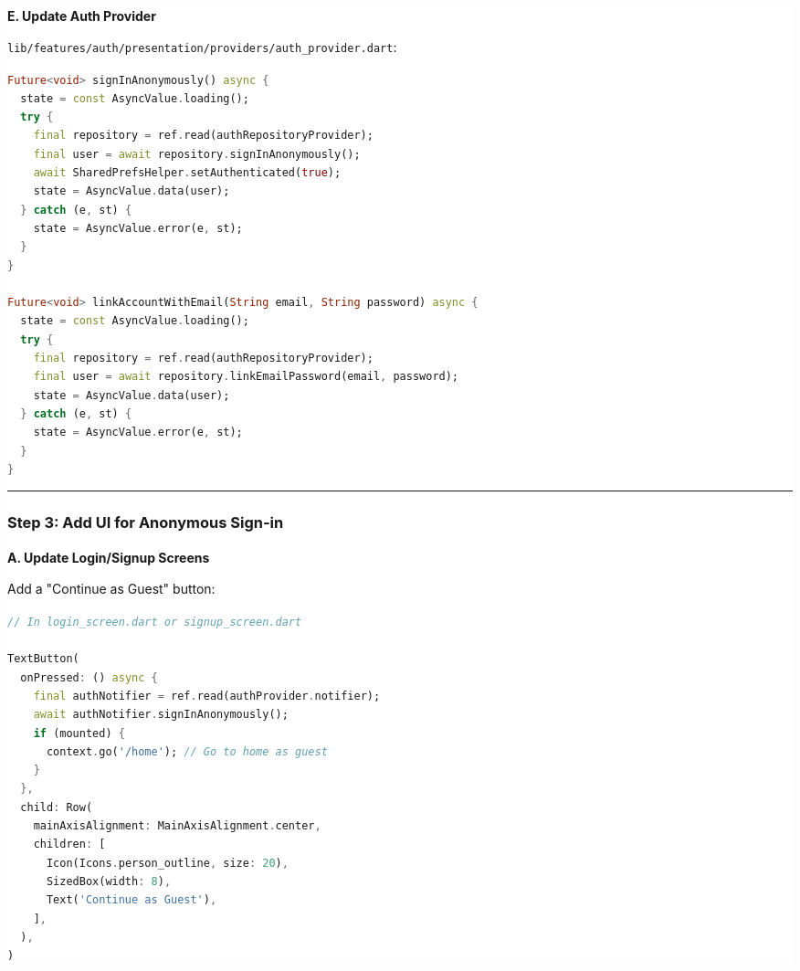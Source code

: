 **E. Update Auth Provider**

`lib/features/auth/presentation/providers/auth_provider.dart`:
```dart
Future<void> signInAnonymously() async {
  state = const AsyncValue.loading();
  try {
    final repository = ref.read(authRepositoryProvider);
    final user = await repository.signInAnonymously();
    await SharedPrefsHelper.setAuthenticated(true);
    state = AsyncValue.data(user);
  } catch (e, st) {
    state = AsyncValue.error(e, st);
  }
}

Future<void> linkAccountWithEmail(String email, String password) async {
  state = const AsyncValue.loading();
  try {
    final repository = ref.read(authRepositoryProvider);
    final user = await repository.linkEmailPassword(email, password);
    state = AsyncValue.data(user);
  } catch (e, st) {
    state = AsyncValue.error(e, st);
  }
}
```

---

### Step 3: Add UI for Anonymous Sign-in

**A. Update Login/Signup Screens**

Add a "Continue as Guest" button:

```dart
// In login_screen.dart or signup_screen.dart

TextButton(
  onPressed: () async {
    final authNotifier = ref.read(authProvider.notifier);
    await authNotifier.signInAnonymously();
    if (mounted) {
      context.go('/home'); // Go to home as guest
    }
  },
  child: Row(
    mainAxisAlignment: MainAxisAlignment.center,
    children: [
      Icon(Icons.person_outline, size: 20),
      SizedBox(width: 8),
      Text('Continue as Guest'),
    ],
  ),
)
```
